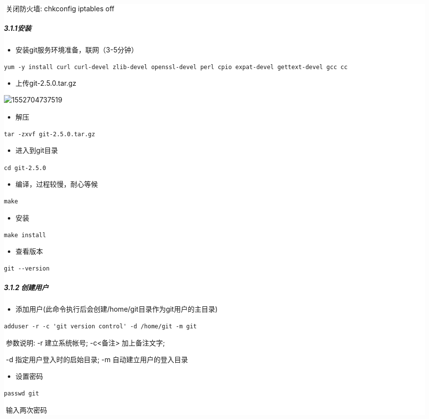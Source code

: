 ​	关闭防火墙: chkconfig iptables off

##### 3.1.1安装

+ 安装git服务环境准备，联网（3-5分钟）

```shell
yum -y install curl curl-devel zlib-devel openssl-devel perl cpio expat-devel gettext-devel gcc cc
```

+ 上传git-2.5.0.tar.gz

![1552704737519](img/1552704737519.png)

+ 解压

```shell
tar -zxvf git-2.5.0.tar.gz
```

+ 进入到git目录

```shell
cd git-2.5.0
```

+ 编译，过程较慢，耐心等候

```shell
make
```

+ 安装

```shell
make install
```

+ 查看版本

```shell
git --version
```

##### 3.1.2 创建用户

+ 添加用户(此命令执行后会创建/home/git目录作为git用户的主目录)

```shell
adduser -r -c 'git version control' -d /home/git -m git
```

​	参数说明: -r 建立系统帐号;    -c<备注> 加上备注文字; 

​                   -d 指定用户登入时的启始目录;  -m 自动建立用户的登入目录

+ 设置密码

```shell
passwd git
```

​	输入两次密码
